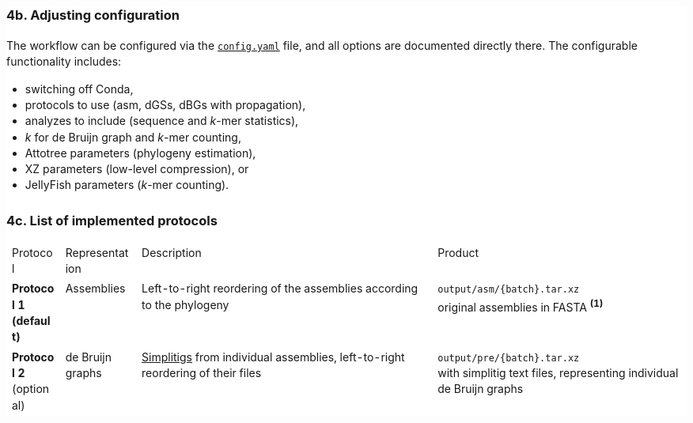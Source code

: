 
### 4b. Adjusting configuration

The workflow can be configured via the [`config.yaml`](./config.yaml) file, and
all options are documented directly there. The configurable functionality includes:
* switching off Conda,
* protocols to use (asm, dGSs, dBGs with propagation),
* analyzes to include (sequence and *k*-mer statistics),
* *k* for de Bruijn graph and *k*-mer counting,
* Attotree parameters (phylogeny estimation),
* XZ parameters (low-level compression), or
* JellyFish parameters (*k*-mer counting).


### 4c. List of implemented protocols

<table>

<thead>
  <td>Protocol
  <td>Representation
  <td>Description
  <td>Product


<tr>

  <td>
    <b>Protocol&nbsp;1<br />
    (default)</b>

  <td>
    Assemblies

  <td>
    Left-to-right reordering of the assemblies according to the phylogeny

  <td>
    <code>output/asm/{batch}.tar.xz</code><br/>
    original assemblies in FASTA <sup><b>(1)</b></sup>


<tr>

  <td>
    <b>Protocol&nbsp;2</b><br />
    (optional)

  <td>
    de Bruijn graphs

  <td>
    <a href="https://doi.org/10.1186/s13059-021-02297-z">Simplitigs</a>
    from individual assemblies, left-to-right reordering of their files

  <td>
    <code>output/pre/{batch}.tar.xz</code><br/>
    with simplitig text files,
    representing individual de Bruijn graphs
